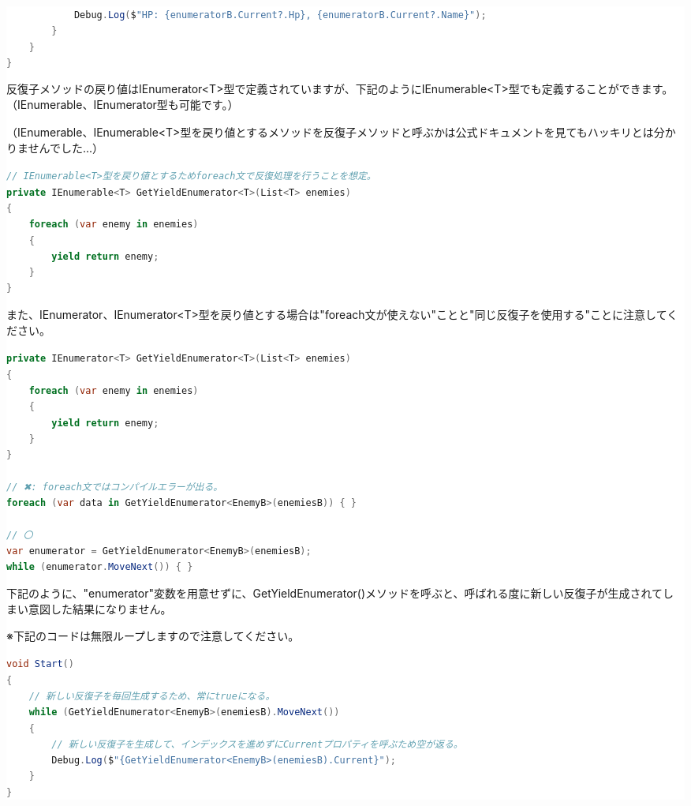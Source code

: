 ```cs
            Debug.Log($"HP: {enumeratorB.Current?.Hp}, {enumeratorB.Current?.Name}");
        }
    }
}
```

反復子メソッドの戻り値はIEnumerator\<T>型で定義されていますが、下記のようにIEnumerable\<T>型でも定義することができます。（IEnumerable、IEnumerator型も可能です。）

（IEnumerable、IEnumerable\<T>型を戻り値とするメソッドを反復子メソッドと呼ぶかは公式ドキュメントを見てもハッキリとは分かりませんでした...）

```cs
// IEnumerable<T>型を戻り値とするためforeach文で反復処理を行うことを想定。
private IEnumerable<T> GetYieldEnumerator<T>(List<T> enemies)
{
    foreach (var enemy in enemies)
    {
        yield return enemy;
    }
}
```

また、IEnumerator、IEnumerator\<T>型を戻り値とする場合は"foreach文が使えない"ことと"同じ反復子を使用する"ことに注意してください。

```cs
private IEnumerator<T> GetYieldEnumerator<T>(List<T> enemies)
{
    foreach (var enemy in enemies)
    {
        yield return enemy;
    }
}

// ✖: foreach文ではコンパイルエラーが出る。
foreach (var data in GetYieldEnumerator<EnemyB>(enemiesB)) { }

// 〇
var enumerator = GetYieldEnumerator<EnemyB>(enemiesB);
while (enumerator.MoveNext()) { }
```

下記のように、"enumerator"変数を用意せずに、GetYieldEnumerator()メソッドを呼ぶと、呼ばれる度に新しい反復子が生成されてしまい意図した結果になりません。

※下記のコードは無限ループしますので注意してください。
```cs
void Start() 
{
    // 新しい反復子を毎回生成するため、常にtrueになる。
    while (GetYieldEnumerator<EnemyB>(enemiesB).MoveNext())
    {
        // 新しい反復子を生成して、インデックスを進めずにCurrentプロパティを呼ぶため空が返る。
        Debug.Log($"{GetYieldEnumerator<EnemyB>(enemiesB).Current}");
    }
}
```
